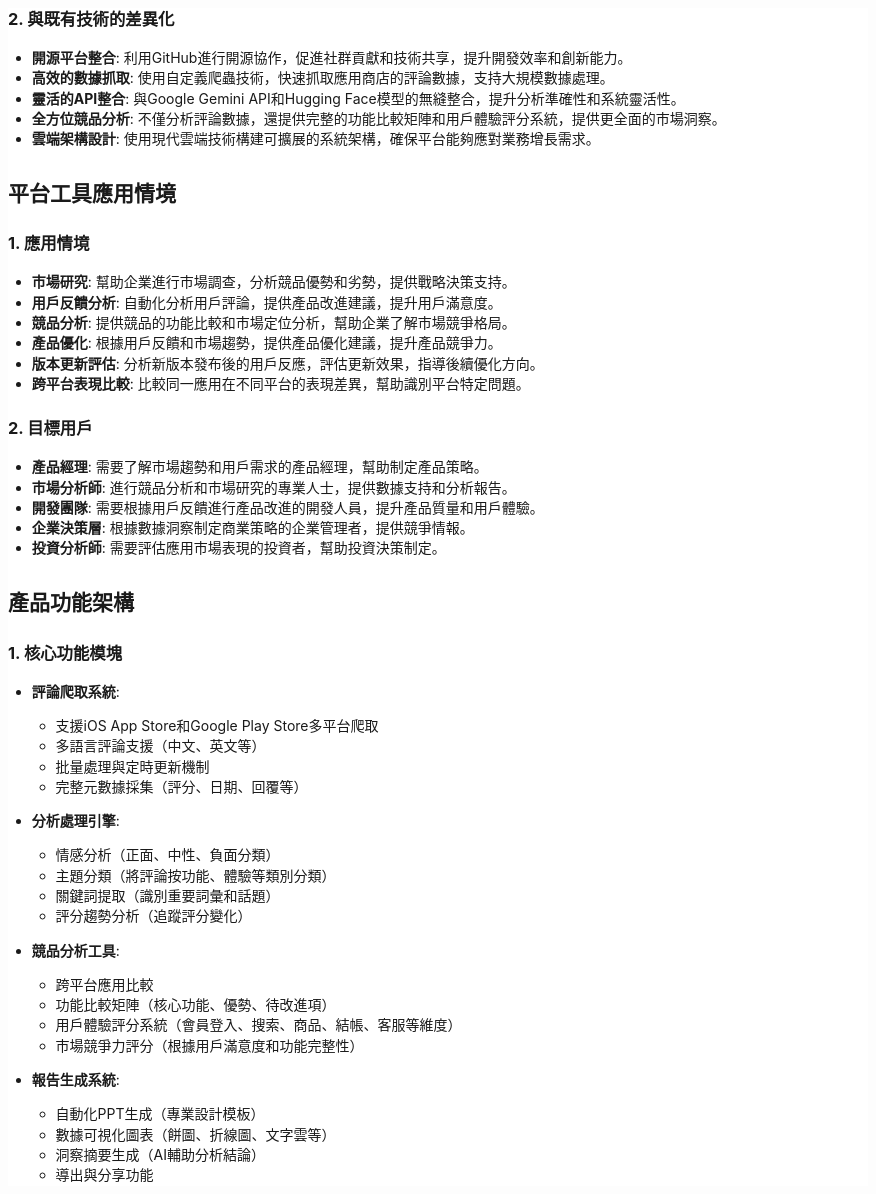 ### 2. 與既有技術的差異化
- **開源平台整合**: 利用GitHub進行開源協作，促進社群貢獻和技術共享，提升開發效率和創新能力。
- **高效的數據抓取**: 使用自定義爬蟲技術，快速抓取應用商店的評論數據，支持大規模數據處理。
- **靈活的API整合**: 與Google Gemini API和Hugging Face模型的無縫整合，提升分析準確性和系統靈活性。
- **全方位競品分析**: 不僅分析評論數據，還提供完整的功能比較矩陣和用戶體驗評分系統，提供更全面的市場洞察。
- **雲端架構設計**: 使用現代雲端技術構建可擴展的系統架構，確保平台能夠應對業務增長需求。

## 平台工具應用情境

### 1. 應用情境
- **市場研究**: 幫助企業進行市場調查，分析競品優勢和劣勢，提供戰略決策支持。
- **用戶反饋分析**: 自動化分析用戶評論，提供產品改進建議，提升用戶滿意度。
- **競品分析**: 提供競品的功能比較和市場定位分析，幫助企業了解市場競爭格局。
- **產品優化**: 根據用戶反饋和市場趨勢，提供產品優化建議，提升產品競爭力。
- **版本更新評估**: 分析新版本發布後的用戶反應，評估更新效果，指導後續優化方向。
- **跨平台表現比較**: 比較同一應用在不同平台的表現差異，幫助識別平台特定問題。

### 2. 目標用戶
- **產品經理**: 需要了解市場趨勢和用戶需求的產品經理，幫助制定產品策略。
- **市場分析師**: 進行競品分析和市場研究的專業人士，提供數據支持和分析報告。
- **開發團隊**: 需要根據用戶反饋進行產品改進的開發人員，提升產品質量和用戶體驗。
- **企業決策層**: 根據數據洞察制定商業策略的企業管理者，提供競爭情報。
- **投資分析師**: 需要評估應用市場表現的投資者，幫助投資決策制定。

## 產品功能架構

### 1. 核心功能模塊
- **評論爬取系統**: 
  - 支援iOS App Store和Google Play Store多平台爬取
  - 多語言評論支援（中文、英文等）
  - 批量處理與定時更新機制
  - 完整元數據採集（評分、日期、回覆等）

- **分析處理引擎**:
  - 情感分析（正面、中性、負面分類）
  - 主題分類（將評論按功能、體驗等類別分類）
  - 關鍵詞提取（識別重要詞彙和話題）
  - 評分趨勢分析（追蹤評分變化）

- **競品分析工具**:
  - 跨平台應用比較
  - 功能比較矩陣（核心功能、優勢、待改進項）
  - 用戶體驗評分系統（會員登入、搜索、商品、結帳、客服等維度）
  - 市場競爭力評分（根據用戶滿意度和功能完整性）

- **報告生成系統**:
  - 自動化PPT生成（專業設計模板）
  - 數據可視化圖表（餅圖、折線圖、文字雲等）
  - 洞察摘要生成（AI輔助分析結論）
  - 導出與分享功能
